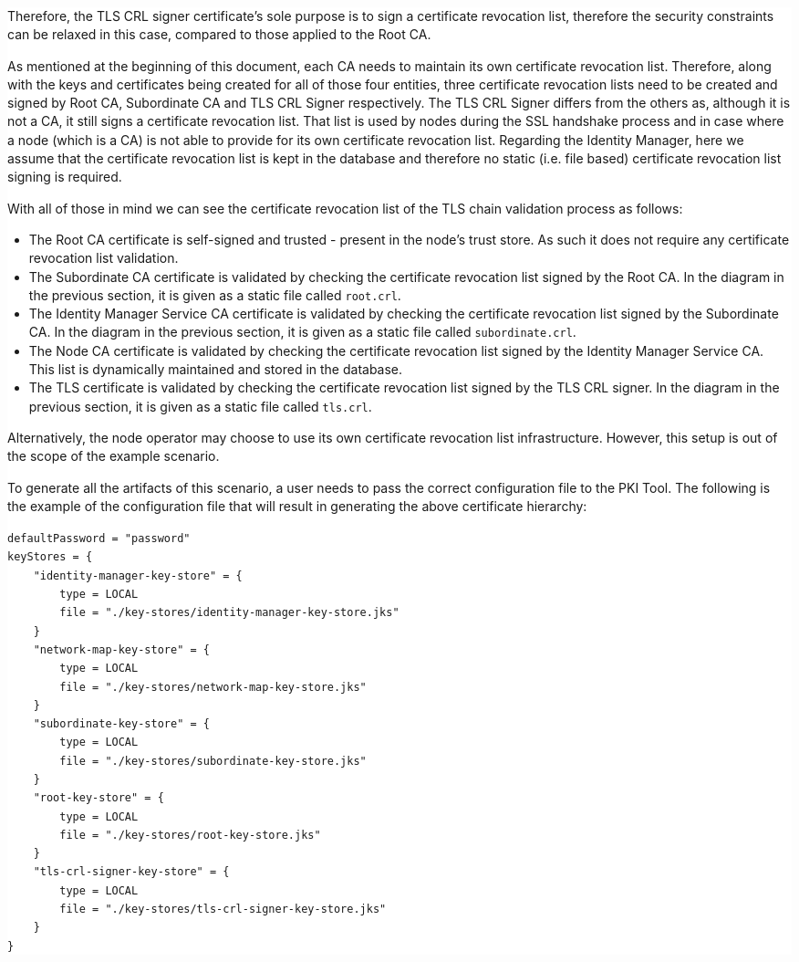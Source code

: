 Therefore, the TLS CRL signer certificate’s sole purpose is to sign a certificate revocation list, therefore the security constraints can be relaxed in this case,
compared to those applied to the Root CA.

As mentioned at the beginning of this document, each CA needs to maintain its own certificate revocation list.
Therefore, along with the keys and certificates being created for all of those four entities, three certificate revocation lists
need to be created and signed by Root CA, Subordinate CA and TLS CRL Signer respectively. The TLS CRL Signer differs from the others as,
although it is not a CA, it still signs a certificate revocation list.
That list is used by nodes during the SSL handshake process and in case where a node (which is a CA) is not able to
provide for its own certificate revocation list.
Regarding the Identity Manager, here we assume that the certificate revocation list is kept in the database and therefore no
static (i.e. file based) certificate revocation list signing is required.

With all of those in mind we can see the certificate revocation list of the TLS chain validation process as follows:

* The Root CA certificate is self-signed and trusted - present in the node’s trust store. As such it does not require any certificate revocation list validation.
* The Subordinate CA certificate is validated by checking the certificate revocation list signed by the Root CA. In the diagram in the previous section, it is given as a static file called `root.crl`.
* The Identity Manager Service CA certificate is validated by checking the certificate revocation list signed by the Subordinate CA. In the diagram in the previous section, it is given as a static file called `subordinate.crl`.
* The Node CA certificate is validated by checking the certificate revocation list signed by the Identity Manager Service CA. This list is dynamically maintained and stored in the database.
* The TLS certificate is validated by checking the certificate revocation list signed by the TLS CRL signer. In the diagram in the previous section, it is given as a static file called `tls.crl`.

Alternatively, the node operator may choose to use its own certificate revocation list infrastructure. However, this setup is out of the scope of the example scenario.


To generate all the artifacts of this scenario, a user needs to pass the correct configuration file to the PKI Tool.
The following is the example of the configuration file that will result in generating the above certificate hierarchy:

```docker
defaultPassword = "password"
keyStores = {
    "identity-manager-key-store" = {
        type = LOCAL
        file = "./key-stores/identity-manager-key-store.jks"
    }
    "network-map-key-store" = {
        type = LOCAL
        file = "./key-stores/network-map-key-store.jks"
    }
    "subordinate-key-store" = {
        type = LOCAL
        file = "./key-stores/subordinate-key-store.jks"
    }
    "root-key-store" = {
        type = LOCAL
        file = "./key-stores/root-key-store.jks"
    }
    "tls-crl-signer-key-store" = {
        type = LOCAL
        file = "./key-stores/tls-crl-signer-key-store.jks"
    }
}
```